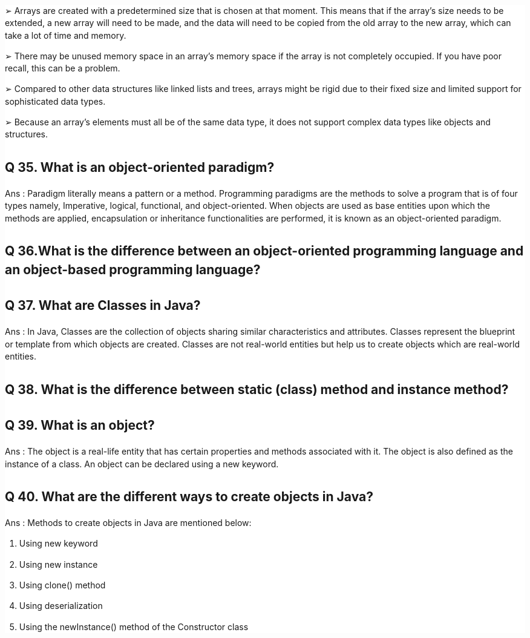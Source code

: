 ➢ Arrays are created with a predetermined size that is chosen at that moment. This means that if the array’s size needs to be extended, a new array will need to be made, and the data will need to be copied from the old array to the new array, which can take a lot of time and memory.

➢ There may be unused memory space in an array’s memory space if the array is not completely occupied. If you have poor recall, this can be a problem.

➢ Compared to other data structures like linked lists and trees, arrays might be rigid due to their fixed size and limited support for sophisticated data types.

➢ Because an array’s elements must all be of the same data type, it does not support complex data types like objects and structures.

## Q 35. What is an object-oriented paradigm?

Ans : Paradigm literally means a pattern or a method. Programming paradigms are the methods to solve a program that is of four types namely, Imperative, logical, functional, and object-oriented. When objects are used as base entities upon which the methods are applied, encapsulation or inheritance functionalities are performed, it is known as an object-oriented paradigm.

## Q 36.What is the difference between an object-oriented programming language and an object-based programming language?

## Q 37. What are Classes in Java?

Ans : In Java, Classes are the collection of objects sharing similar characteristics and attributes. Classes represent the blueprint or template from which objects are created.
Classes are not real-world entities but help us to create objects which are real-world entities.

## Q 38. What is the difference between static (class) method and instance method?

## Q 39. What is an object?

Ans : The object is a real-life entity that has certain properties and methods associated with it. The object is also defined as the instance of a class. An object can be declared using a new keyword.

## Q 40. What are the different ways to create objects in Java?

Ans : Methods to create objects in Java are mentioned below:

1. Using new keyword

2. Using new instance

3. Using clone() method

4. Using deserialization

5. Using the newInstance() method of the Constructor class
